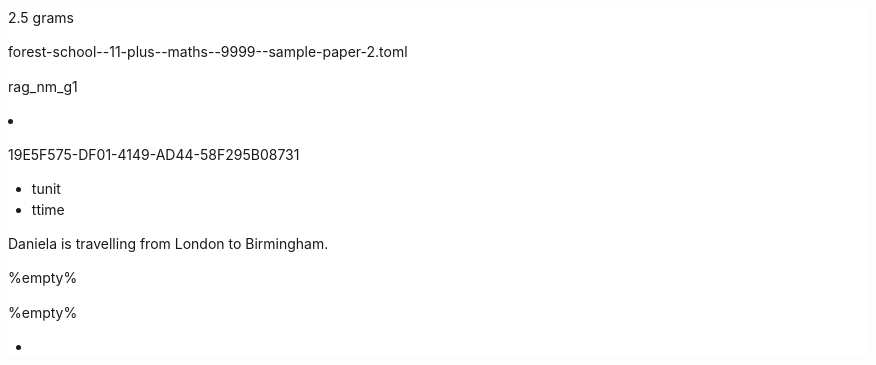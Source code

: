 </div>
</div>
<div class='answers'>
<div class='answer'>

$2.5 \ \text {grams}$

</div>
</div>

<div class='papername'>
<p>forest-school--11-plus--maths--9999--sample-paper-2.toml</p>
</div>
<div class='rag'>
<p>rag_nm_g1</p>
</div>
</div>
</li>
<li>
<div class='question_envelope rag_ks_g1 question'>
<div class='uuid'>
<p>19E5F575-DF01-4149-AD44-58F295B08731</p>
</div>
<div class='topics'>
<ul>
<li>
tunit
</li>
<li>
ttime
</li>
</ul>
</div>
<div class='question question'>

Daniela is travelling from London to Birmingham.

</div>
<div class='workings'>
<div class='working'>

%empty%

</div>
</div>
<div class='answers'>
<div class='answer'>

%empty%

</div>
</div>
<ul class='subquestion TODO'>
<li>
<div class='question_envelope rag_red subquestion'>
<div class='topics'>
<ul>
</ul>
</div>
<div class='question subquestion'>
